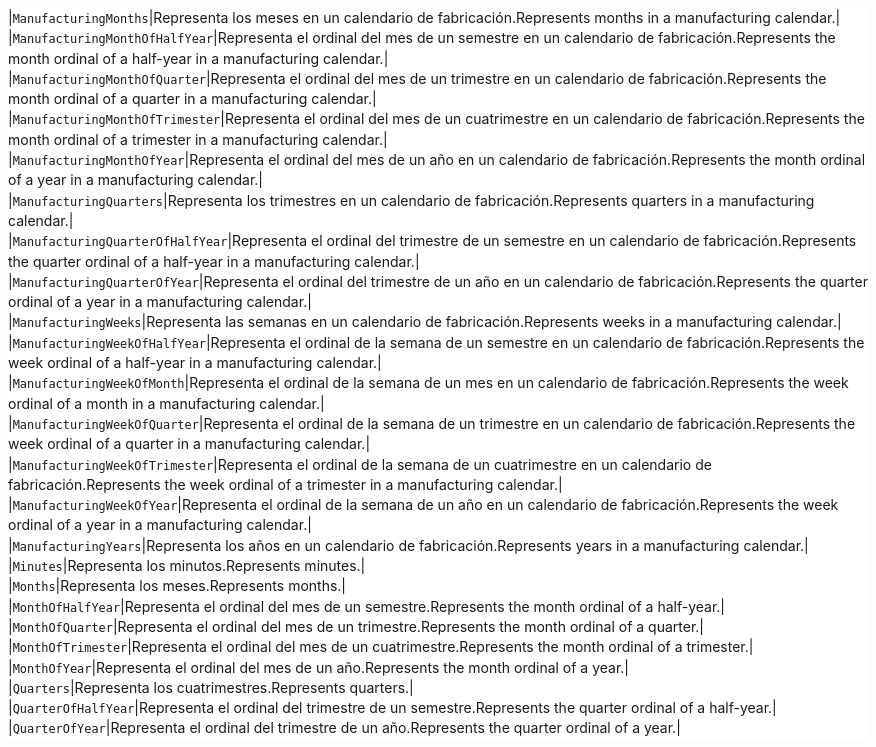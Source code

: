 |`ManufacturingMonths`|<span data-ttu-id="4f387-338">Representa los meses en un calendario de fabricación.</span><span class="sxs-lookup"><span data-stu-id="4f387-338">Represents months in a manufacturing calendar.</span></span>|  
|`ManufacturingMonthOfHalfYear`|<span data-ttu-id="4f387-339">Representa el ordinal del mes de un semestre en un calendario de fabricación.</span><span class="sxs-lookup"><span data-stu-id="4f387-339">Represents the month ordinal of a half-year in a manufacturing calendar.</span></span>|  
|`ManufacturingMonthOfQuarter`|<span data-ttu-id="4f387-340">Representa el ordinal del mes de un trimestre en un calendario de fabricación.</span><span class="sxs-lookup"><span data-stu-id="4f387-340">Represents the month ordinal of a quarter in a manufacturing calendar.</span></span>|  
|`ManufacturingMonthOfTrimester`|<span data-ttu-id="4f387-341">Representa el ordinal del mes de un cuatrimestre en un calendario de fabricación.</span><span class="sxs-lookup"><span data-stu-id="4f387-341">Represents the month ordinal of a trimester in a manufacturing calendar.</span></span>|  
|`ManufacturingMonthOfYear`|<span data-ttu-id="4f387-342">Representa el ordinal del mes de un año en un calendario de fabricación.</span><span class="sxs-lookup"><span data-stu-id="4f387-342">Represents the month ordinal of a year in a manufacturing calendar.</span></span>|  
|`ManufacturingQuarters`|<span data-ttu-id="4f387-343">Representa los trimestres en un calendario de fabricación.</span><span class="sxs-lookup"><span data-stu-id="4f387-343">Represents quarters in a manufacturing calendar.</span></span>|  
|`ManufacturingQuarterOfHalfYear`|<span data-ttu-id="4f387-344">Representa el ordinal del trimestre de un semestre en un calendario de fabricación.</span><span class="sxs-lookup"><span data-stu-id="4f387-344">Represents the quarter ordinal of a half-year in a manufacturing calendar.</span></span>|  
|`ManufacturingQuarterOfYear`|<span data-ttu-id="4f387-345">Representa el ordinal del trimestre de un año en un calendario de fabricación.</span><span class="sxs-lookup"><span data-stu-id="4f387-345">Represents the quarter ordinal of a year in a manufacturing calendar.</span></span>|  
|`ManufacturingWeeks`|<span data-ttu-id="4f387-346">Representa las semanas en un calendario de fabricación.</span><span class="sxs-lookup"><span data-stu-id="4f387-346">Represents weeks in a manufacturing calendar.</span></span>|  
|`ManufacturingWeekOfHalfYear`|<span data-ttu-id="4f387-347">Representa el ordinal de la semana de un semestre en un calendario de fabricación.</span><span class="sxs-lookup"><span data-stu-id="4f387-347">Represents the week ordinal of a half-year in a manufacturing calendar.</span></span>|  
|`ManufacturingWeekOfMonth`|<span data-ttu-id="4f387-348">Representa el ordinal de la semana de un mes en un calendario de fabricación.</span><span class="sxs-lookup"><span data-stu-id="4f387-348">Represents the week ordinal of a month in a manufacturing calendar.</span></span>|  
|`ManufacturingWeekOfQuarter`|<span data-ttu-id="4f387-349">Representa el ordinal de la semana de un trimestre en un calendario de fabricación.</span><span class="sxs-lookup"><span data-stu-id="4f387-349">Represents the week ordinal of a quarter in a manufacturing calendar.</span></span>|  
|`ManufacturingWeekOfTrimester`|<span data-ttu-id="4f387-350">Representa el ordinal de la semana de un cuatrimestre en un calendario de fabricación.</span><span class="sxs-lookup"><span data-stu-id="4f387-350">Represents the week ordinal of a trimester in a manufacturing calendar.</span></span>|  
|`ManufacturingWeekOfYear`|<span data-ttu-id="4f387-351">Representa el ordinal de la semana de un año en un calendario de fabricación.</span><span class="sxs-lookup"><span data-stu-id="4f387-351">Represents the week ordinal of a year in a manufacturing calendar.</span></span>|  
|`ManufacturingYears`|<span data-ttu-id="4f387-352">Representa los años en un calendario de fabricación.</span><span class="sxs-lookup"><span data-stu-id="4f387-352">Represents years in a manufacturing calendar.</span></span>|  
|`Minutes`|<span data-ttu-id="4f387-353">Representa los minutos.</span><span class="sxs-lookup"><span data-stu-id="4f387-353">Represents minutes.</span></span>|  
|`Months`|<span data-ttu-id="4f387-354">Representa los meses.</span><span class="sxs-lookup"><span data-stu-id="4f387-354">Represents months.</span></span>|  
|`MonthOfHalfYear`|<span data-ttu-id="4f387-355">Representa el ordinal del mes de un semestre.</span><span class="sxs-lookup"><span data-stu-id="4f387-355">Represents the month ordinal of a half-year.</span></span>|  
|`MonthOfQuarter`|<span data-ttu-id="4f387-356">Representa el ordinal del mes de un trimestre.</span><span class="sxs-lookup"><span data-stu-id="4f387-356">Represents the month ordinal of a quarter.</span></span>|  
|`MonthOfTrimester`|<span data-ttu-id="4f387-357">Representa el ordinal del mes de un cuatrimestre.</span><span class="sxs-lookup"><span data-stu-id="4f387-357">Represents the month ordinal of a trimester.</span></span>|  
|`MonthOfYear`|<span data-ttu-id="4f387-358">Representa el ordinal del mes de un año.</span><span class="sxs-lookup"><span data-stu-id="4f387-358">Represents the month ordinal of a year.</span></span>|  
|`Quarters`|<span data-ttu-id="4f387-359">Representa los cuatrimestres.</span><span class="sxs-lookup"><span data-stu-id="4f387-359">Represents quarters.</span></span>|  
|`QuarterOfHalfYear`|<span data-ttu-id="4f387-360">Representa el ordinal del trimestre de un semestre.</span><span class="sxs-lookup"><span data-stu-id="4f387-360">Represents the quarter ordinal of a half-year.</span></span>|  
|`QuarterOfYear`|<span data-ttu-id="4f387-361">Representa el ordinal del trimestre de un año.</span><span class="sxs-lookup"><span data-stu-id="4f387-361">Represents the quarter ordinal of a year.</span></span>|  